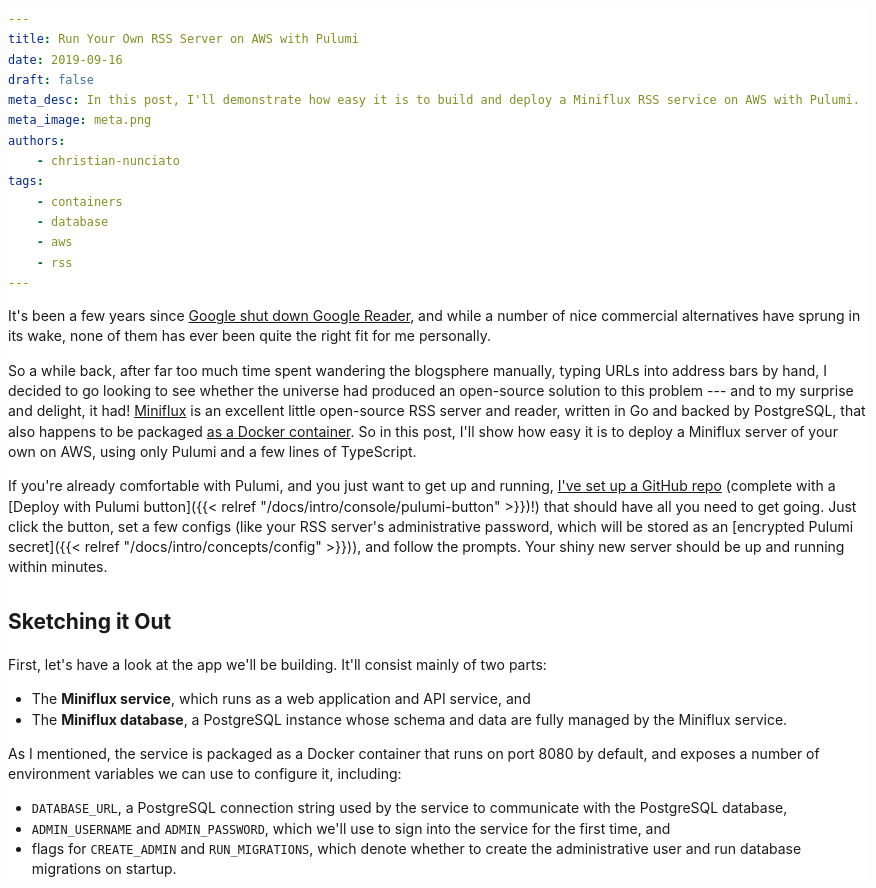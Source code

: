 ```yaml
---
title: Run Your Own RSS Server on AWS with Pulumi
date: 2019-09-16
draft: false
meta_desc: In this post, I'll demonstrate how easy it is to build and deploy a Miniflux RSS service on AWS with Pulumi.
meta_image: meta.png
authors:
    - christian-nunciato
tags:
    - containers
    - database
    - aws
    - rss
---
```


It's been a few years since [Google shut down Google Reader](https://googleblog.blogspot.com/2013/03/a-second-spring-of-cleaning.html), and while a number of nice commercial alternatives have sprung in its wake, none of them has ever been quite the right fit for me personally.

So a while back, after far too much time spent wandering the blogsphere manually, typing URLs into address bars by hand, I decided to go looking to see whether the universe had produced an open-source solution to this problem --- and to my surprise and delight, it had! [Miniflux](https://miniflux.app/) is an excellent little open-source RSS server and reader, written in Go and backed by PostgreSQL, that also happens to be packaged [as a Docker container](https://hub.docker.com/r/miniflux/miniflux). So in this post, I'll show how easy it is to deploy a Miniflux server of your own on AWS, using only Pulumi and a few lines of TypeScript.



If you're already comfortable with Pulumi, and you just want to get up and running, [I've set up a GitHub repo](https://github.com/pulumi/examples/tree/master/aws-ts-pulumi-miniflux) (complete with a [Deploy with Pulumi button]({{< relref "/docs/intro/console/pulumi-button" >}})!) that should have all you need to get going. Just click the button, set a few configs (like your RSS server's administrative password, which will be stored as an [encrypted Pulumi secret]({{< relref "/docs/intro/concepts/config" >}})), and follow the prompts. Your shiny new server should be up and running within minutes.

## Sketching it Out

First, let's have a look at the app we'll be building. It'll consist mainly of two parts:

* The **Miniflux service**, which runs as a web application and API service, and
* The **Miniflux database**, a PostgreSQL instance whose schema and data are fully managed by the Miniflux service.

As I mentioned, the service is packaged as a Docker container that runs on port 8080 by default, and exposes a number of environment variables we can use to configure it, including:

* `DATABASE_URL`, a PostgreSQL connection string used by the service to communicate with the PostgreSQL database,
* `ADMIN_USERNAME` and `ADMIN_PASSWORD`, which we'll use to sign into the service for the first time, and
* flags for `CREATE_ADMIN` and `RUN_MIGRATIONS`, which denote whether to create the administrative user and run database migrations on startup.
